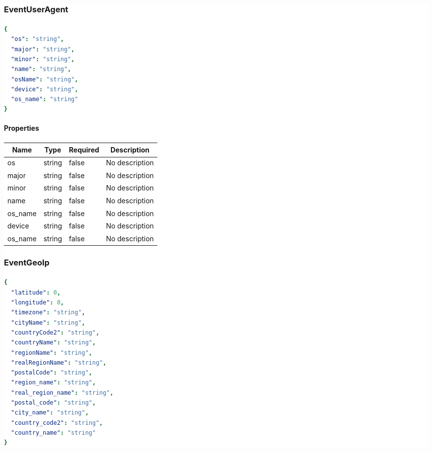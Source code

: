 
<h3 id="tocSeventuseragent">EventUserAgent</h3>


<a id="schemaeventuseragent"></a>


```yaml
{
  "os": "string",
  "major": "string",
  "minor": "string",
  "name": "string",
  "osName": "string",
  "device": "string",
  "os_name": "string"
}
```


#### Properties


|Name|Type|Required|Description|
|---|---|---|---|
|os|string|false|No description|
|major|string|false|No description|
|minor|string|false|No description|
|name|string|false|No description|
|os_name|string|false|No description|
|device|string|false|No description|
|os_name|string|false|No description|


<h3 id="tocSeventgeoip">EventGeoIp</h3>


<a id="schemaeventgeoip"></a>


```yaml
{
  "latitude": 0,
  "longitude": 0,
  "timezone": "string",
  "cityName": "string",
  "countryCode2": "string",
  "countryName": "string",
  "regionName": "string",
  "realRegionName": "string",
  "postalCode": "string",
  "region_name": "string",
  "real_region_name": "string",
  "postal_code": "string",
  "city_name": "string",
  "country_code2": "string",
  "country_name": "string"
}
```
